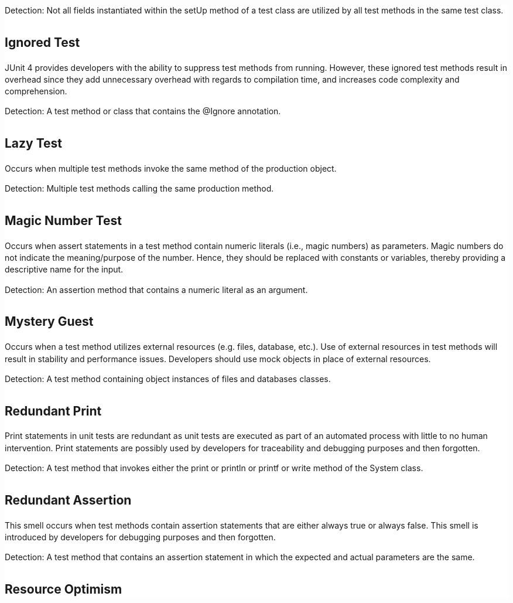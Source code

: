 Detection: Not all fields instantiated within the setUp method of a test class are utilized by all test methods in the same test class.

## Ignored Test

JUnit 4 provides developers with the ability to suppress test methods from running. However, these ignored test methods result in overhead since they add unnecessary overhead with regards to compilation time, and increases code complexity and comprehension.

Detection: A test method or class that contains the @Ignore annotation.

## Lazy Test

Occurs when multiple test methods invoke the same method of the production object.

Detection: Multiple test methods calling the same production method.

## Magic Number Test

Occurs when assert statements in a test method contain numeric literals (i.e., magic numbers) as parameters. Magic numbers do not indicate the meaning/purpose of the number. Hence, they should be replaced with constants or variables, thereby providing a descriptive name for the input.

Detection: An assertion method that contains a numeric literal as an argument.

## Mystery Guest

Occurs when a test method utilizes external resources (e.g. files, database, etc.). Use of external resources in test methods will result in stability and performance issues. Developers should use mock objects in place of external resources.

Detection: A test method containing object instances of files and databases classes.

## Redundant Print

Print statements in unit tests are redundant as unit tests are executed as part of an automated process with little to no human intervention. Print statements are possibly used by developers for traceability and debugging purposes and then forgotten.

Detection: A test method that invokes either the print or println or printf or write method of the System class.

## Redundant Assertion

This smell occurs when test methods contain assertion statements that are either always true or always false. This smell is introduced by developers for debugging purposes and then forgotten.

Detection: A test method that contains an assertion statement in which the expected and actual parameters are the same.

## Resource Optimism

